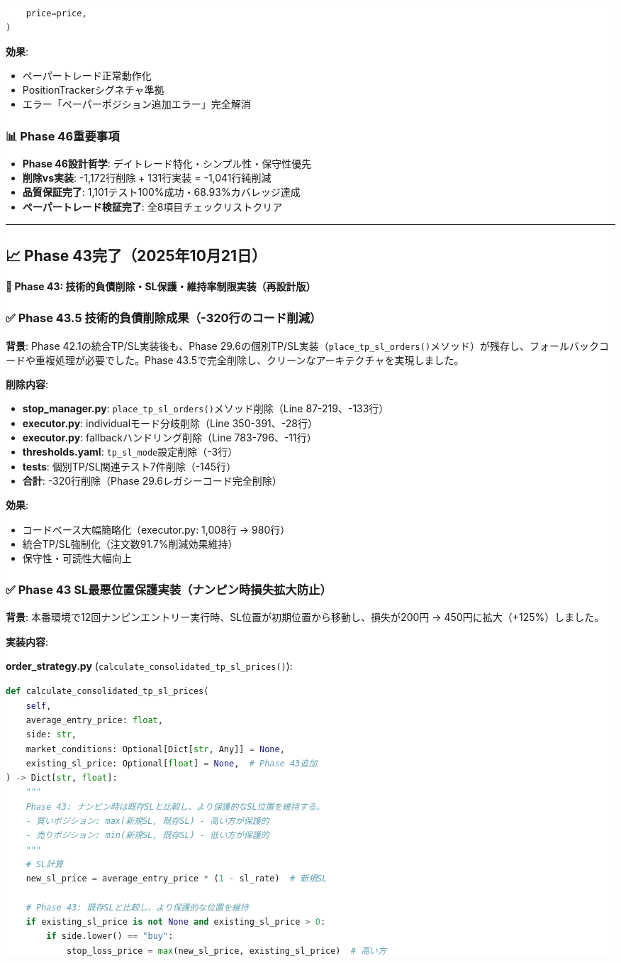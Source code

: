 ```python
    price=price,
)
```

**効果**:
- ペーパートレード正常動作化
- PositionTrackerシグネチャ準拠
- エラー「ペーパーポジション追加エラー」完全解消

### 📊 Phase 46重要事項
- **Phase 46設計哲学**: デイトレード特化・シンプル性・保守性優先
- **削除vs実装**: -1,172行削除 + 131行実装 = -1,041行純削減
- **品質保証完了**: 1,101テスト100%成功・68.93%カバレッジ達成
- **ペーパートレード検証完了**: 全8項目チェックリストクリア

---

## 📈 Phase 43完了（2025年10月21日）

**🎯 Phase 43: 技術的負債削除・SL保護・維持率制限実装（再設計版）**

### ✅ Phase 43.5 技術的負債削除成果（-320行のコード削減）

**背景**: Phase 42.1の統合TP/SL実装後も、Phase 29.6の個別TP/SL実装（`place_tp_sl_orders()`メソッド）が残存し、フォールバックコードや重複処理が必要でした。Phase 43.5で完全削除し、クリーンなアーキテクチャを実現しました。

**削除内容**:
- **stop_manager.py**: `place_tp_sl_orders()`メソッド削除（Line 87-219、-133行）
- **executor.py**: individualモード分岐削除（Line 350-391、-28行）
- **executor.py**: fallbackハンドリング削除（Line 783-796、-11行）
- **thresholds.yaml**: `tp_sl_mode`設定削除（-3行）
- **tests**: 個別TP/SL関連テスト7件削除（-145行）
- **合計**: -320行削除（Phase 29.6レガシーコード完全削除）

**効果**:
- コードベース大幅簡略化（executor.py: 1,008行 → 980行）
- 統合TP/SL強制化（注文数91.7%削減効果維持）
- 保守性・可読性大幅向上

### ✅ Phase 43 SL最悪位置保護実装（ナンピン時損失拡大防止）

**背景**: 本番環境で12回ナンピンエントリー実行時、SL位置が初期位置から移動し、損失が200円 → 450円に拡大（+125%）しました。

**実装内容**:

**order_strategy.py** (`calculate_consolidated_tp_sl_prices()`):
```python
def calculate_consolidated_tp_sl_prices(
    self,
    average_entry_price: float,
    side: str,
    market_conditions: Optional[Dict[str, Any]] = None,
    existing_sl_price: Optional[float] = None,  # Phase 43追加
) -> Dict[str, float]:
    """
    Phase 43: ナンピン時は既存SLと比較し、より保護的なSL位置を維持する。
    - 買いポジション: max(新規SL, 既存SL) - 高い方が保護的
    - 売りポジション: min(新規SL, 既存SL) - 低い方が保護的
    """
    # SL計算
    new_sl_price = average_entry_price * (1 - sl_rate)  # 新規SL

    # Phase 43: 既存SLと比較し、より保護的な位置を維持
    if existing_sl_price is not None and existing_sl_price > 0:
        if side.lower() == "buy":
            stop_loss_price = max(new_sl_price, existing_sl_price)  # 高い方
```